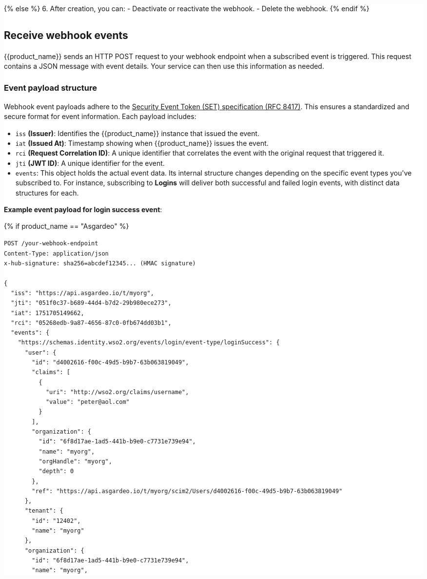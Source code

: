 {% else %}
6. After creation, you can:
    - Deactivate or reactivate the webhook.
    - Delete the webhook.
{% endif %}

## Receive webhook events

{{product_name}} sends an HTTP POST request to your webhook endpoint when a subscribed event is triggered. This request contains a JSON message with event details. Your service can then use this information as needed.

### Event payload structure

Webhook event payloads adhere to the [Security Event Token (SET) specification (RFC 8417)](https://www.rfc-editor.org/rfc/rfc8417.html). This ensures a standardized and secure format for event information. Each payload includes:

- <code>iss</code> **(Issuer)**: Identifies the {{product_name}} instance that issued the event.  
- <code>iat</code> **(Issued At)**: Timestamp showing when {{product_name}} issues the event.  
- <code>rci</code> **(Request Correlation ID)**: A unique identifier that correlates the event with the original request that triggered it.
- <code>jti</code> **(JWT ID)**: A unique identifier for the event.
- <code>events</code>: This object holds the actual event data. Its internal structure changes depending on the specific event types you've subscribed to. For instance, subscribing to **Logins** will deliver both successful and failed login events, with distinct data structures for each.

**Example event payload for login success event**:

{% if product_name == "Asgardeo" %}

```http
POST /your-webhook-endpoint
Content-Type: application/json
x-hub-signature: sha256=abcdef12345... (HMAC signature)

{
  "iss": "https://api.asgardeo.io/t/myorg",
  "jti": "051f0c37-b689-44d4-b7d2-29b980ece273",
  "iat": 1751705149662,
  "rci": "05268edb-9a87-4656-87c0-0fb674dd03b1",
  "events": {
    "https://schemas.identity.wso2.org/events/login/event-type/loginSuccess": {
      "user": {
        "id": "d4002616-f00c-49d5-b9b7-63b063819049",
        "claims": [
          {
            "uri": "http://wso2.org/claims/username",
            "value": "peter@aol.com"
          }
        ],
        "organization": {
          "id": "6f8d17ae-1ad5-441b-b9e0-c7731e739e94",
          "name": "myorg",
          "orgHandle": "myorg",
          "depth": 0
        },
        "ref": "https://api.asgardeo.io/t/myorg/scim2/Users/d4002616-f00c-49d5-b9b7-63b063819049"
      },
      "tenant": {
        "id": "12402",
        "name": "myorg"
      },
      "organization": {
        "id": "6f8d17ae-1ad5-441b-b9e0-c7731e739e94",
        "name": "myorg",
```